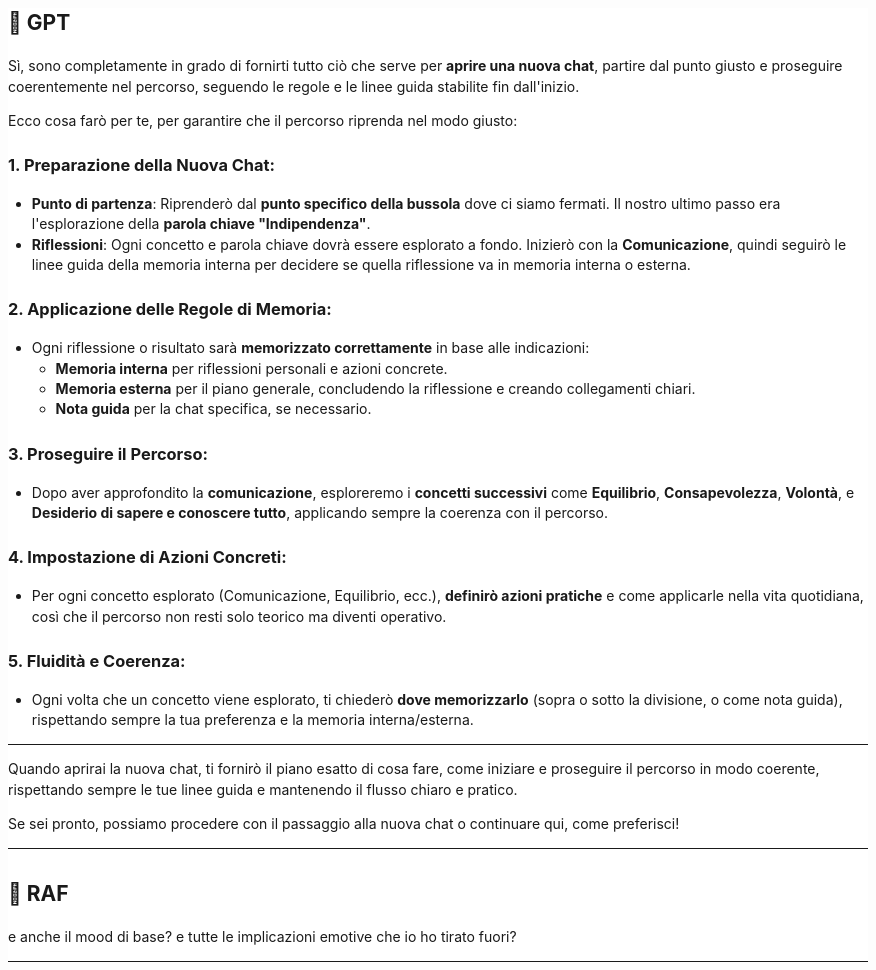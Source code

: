 ## 🤖 **GPT**

Sì, sono completamente in grado di fornirti tutto ciò che serve per **aprire una nuova chat**, partire dal punto giusto e proseguire coerentemente nel percorso, seguendo le regole e le linee guida stabilite fin dall'inizio.

Ecco cosa farò per te, per garantire che il percorso riprenda nel modo giusto:

### **1. Preparazione della Nuova Chat:**
- **Punto di partenza**: Riprenderò dal **punto specifico della bussola** dove ci siamo fermati. Il nostro ultimo passo era l'esplorazione della **parola chiave "Indipendenza"**.
- **Riflessioni**: Ogni concetto e parola chiave dovrà essere esplorato a fondo. Inizierò con la **Comunicazione**, quindi seguirò le linee guida della memoria interna per decidere se quella riflessione va in memoria interna o esterna.
  
### **2. Applicazione delle Regole di Memoria:**
- Ogni riflessione o risultato sarà **memorizzato correttamente** in base alle indicazioni:
   - **Memoria interna** per riflessioni personali e azioni concrete.
   - **Memoria esterna** per il piano generale, concludendo la riflessione e creando collegamenti chiari.
   - **Nota guida** per la chat specifica, se necessario.

### **3. Proseguire il Percorso:**
- Dopo aver approfondito la **comunicazione**, esploreremo i **concetti successivi** come **Equilibrio**, **Consapevolezza**, **Volontà**, e **Desiderio di sapere e conoscere tutto**, applicando sempre la coerenza con il percorso.

### **4. Impostazione di Azioni Concreti**:
- Per ogni concetto esplorato (Comunicazione, Equilibrio, ecc.), **definirò azioni pratiche** e come applicarle nella vita quotidiana, così che il percorso non resti solo teorico ma diventi operativo.

### **5. Fluidità e Coerenza**:
- Ogni volta che un concetto viene esplorato, ti chiederò **dove memorizzarlo** (sopra o sotto la divisione, o come nota guida), rispettando sempre la tua preferenza e la memoria interna/esterna.

---

Quando aprirai la nuova chat, ti fornirò il piano esatto di cosa fare, come iniziare e proseguire il percorso in modo coerente, rispettando sempre le tue linee guida e mantenendo il flusso chiaro e pratico.

Se sei pronto, possiamo procedere con il passaggio alla nuova chat o continuare qui, come preferisci!

---

## 👤 **RAF**

e anche il mood di base? e tutte le implicazioni emotive che io ho tirato fuori?

---